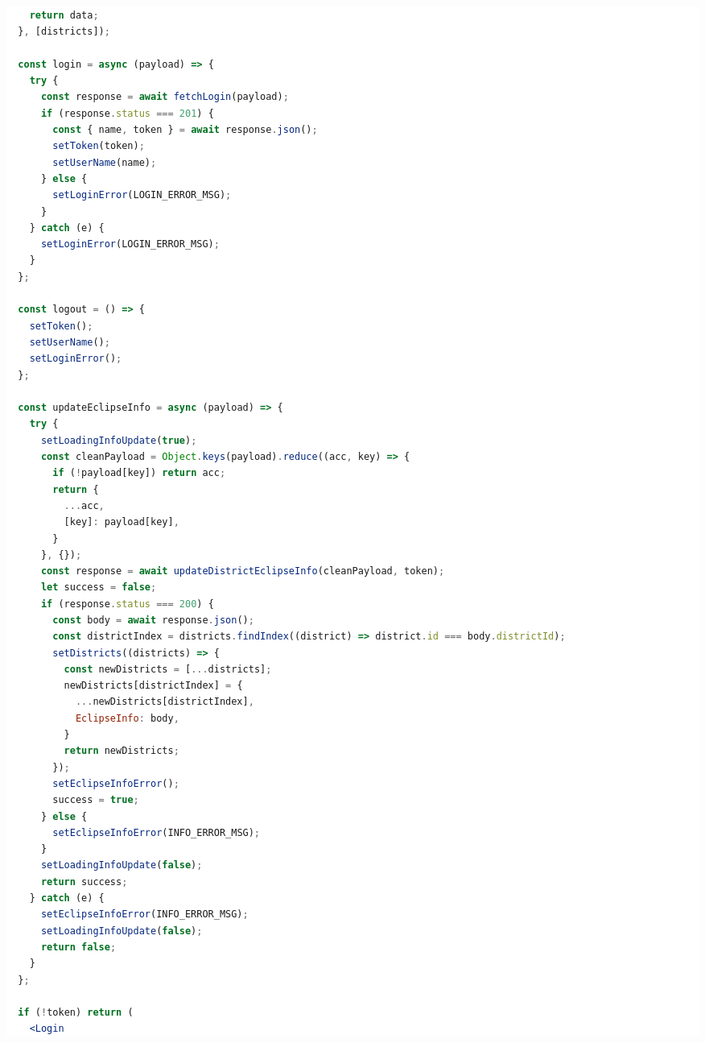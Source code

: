 ```jsx
    return data;
  }, [districts]);

  const login = async (payload) => {
    try {
      const response = await fetchLogin(payload);
      if (response.status === 201) {
        const { name, token } = await response.json();
        setToken(token);
        setUserName(name);
      } else {
        setLoginError(LOGIN_ERROR_MSG);
      }
    } catch (e) {
      setLoginError(LOGIN_ERROR_MSG);
    }
  };

  const logout = () => {
    setToken();
    setUserName();
    setLoginError();
  };

  const updateEclipseInfo = async (payload) => {
    try {
      setLoadingInfoUpdate(true);
      const cleanPayload = Object.keys(payload).reduce((acc, key) => {
        if (!payload[key]) return acc;
        return {
          ...acc,
          [key]: payload[key],
        }
      }, {});
      const response = await updateDistrictEclipseInfo(cleanPayload, token);
      let success = false;
      if (response.status === 200) {
        const body = await response.json();
        const districtIndex = districts.findIndex((district) => district.id === body.districtId);
        setDistricts((districts) => {
          const newDistricts = [...districts];
          newDistricts[districtIndex] = {
            ...newDistricts[districtIndex],
            EclipseInfo: body,
          }
          return newDistricts;
        });
        setEclipseInfoError();
        success = true;
      } else {
        setEclipseInfoError(INFO_ERROR_MSG);
      }
      setLoadingInfoUpdate(false);
      return success;
    } catch (e) {
      setEclipseInfoError(INFO_ERROR_MSG);
      setLoadingInfoUpdate(false);
      return false;
    }
  };

  if (!token) return (
    <Login
```